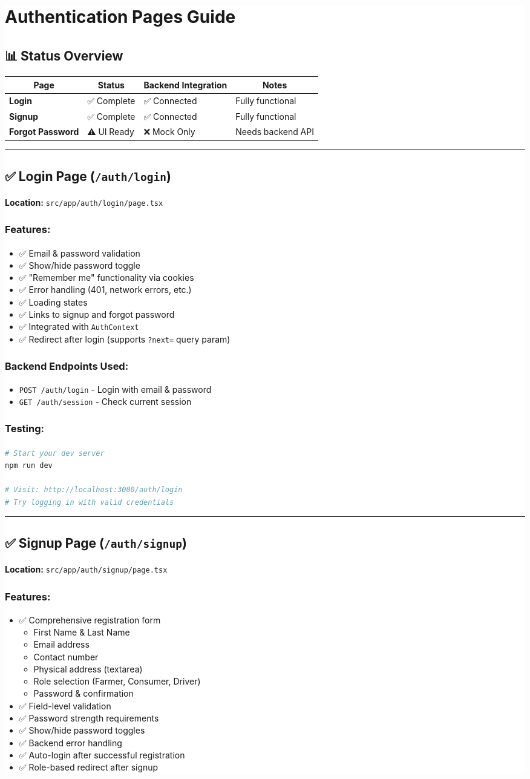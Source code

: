 # Authentication Pages Guide

## 📊 Status Overview

| Page | Status | Backend Integration | Notes |
|------|--------|-------------------|-------|
| **Login** | ✅ Complete | ✅ Connected | Fully functional |
| **Signup** | ✅ Complete | ✅ Connected | Fully functional |
| **Forgot Password** | ⚠️ UI Ready | ❌ Mock Only | Needs backend API |

---

## ✅ Login Page (`/auth/login`)

**Location:** `src/app/auth/login/page.tsx`

### Features:
- ✅ Email & password validation
- ✅ Show/hide password toggle
- ✅ "Remember me" functionality via cookies
- ✅ Error handling (401, network errors, etc.)
- ✅ Loading states
- ✅ Links to signup and forgot password
- ✅ Integrated with `AuthContext`
- ✅ Redirect after login (supports `?next=` query param)

### Backend Endpoints Used:
- `POST /auth/login` - Login with email & password
- `GET /auth/session` - Check current session

### Testing:
```bash
# Start your dev server
npm run dev

# Visit: http://localhost:3000/auth/login
# Try logging in with valid credentials
```

---

## ✅ Signup Page (`/auth/signup`)

**Location:** `src/app/auth/signup/page.tsx`

### Features:
- ✅ Comprehensive registration form
  - First Name & Last Name
  - Email address
  - Contact number
  - Physical address (textarea)
  - Role selection (Farmer, Consumer, Driver)
  - Password & confirmation
- ✅ Field-level validation
- ✅ Password strength requirements
- ✅ Show/hide password toggles
- ✅ Backend error handling
- ✅ Auto-login after successful registration
- ✅ Role-based redirect after signup
